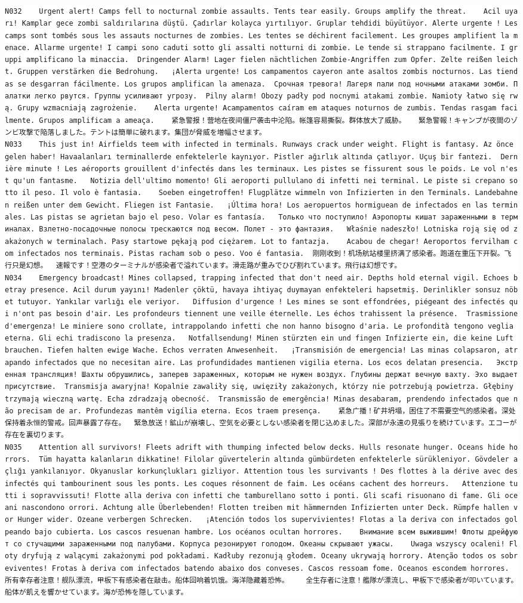 ```
N032	Urgent alert! Camps fell to nocturnal zombie assaults. Tents tear easily. Groups amplify the threat.	Acil uyarı! Kamplar gece zombi saldırılarına düştü. Çadırlar kolayca yırtılıyor. Gruplar tehdidi büyütüyor.	Alerte urgente ! Les camps sont tombés sous les assauts nocturnes de zombies. Les tentes se déchirent facilement. Les groupes amplifient la menace.	Allarme urgente! I campi sono caduti sotto gli assalti notturni di zombie. Le tende si strappano facilmente. I gruppi amplificano la minaccia.	Dringender Alarm! Lager fielen nächtlichen Zombie-Angriffen zum Opfer. Zelte reißen leicht. Gruppen verstärken die Bedrohung.	¡Alerta urgente! Los campamentos cayeron ante asaltos zombis nocturnos. Las tiendas se desgarran fácilmente. Los grupos amplifican la amenaza.	Срочная тревога! Лагеря пали под ночными атаками зомби. Палатки легко рвутся. Группы усиливают угрозу.	Pilny alarm! Obozy padły pod nocnymi atakami zombie. Namioty łatwo się rwą. Grupy wzmacniają zagrożenie.	Alerta urgente! Acampamentos caíram em ataques noturnos de zumbis. Tendas rasgam facilmente. Grupos amplificam a ameaça.	紧急警报！营地在夜间僵尸袭击中沦陷。帐篷容易撕裂。群体放大了威胁。	緊急警報！キャンプが夜間のゾンビ攻撃で陥落しました。テントは簡単に破れます。集団が脅威を増幅させます。
N033	This just in! Airfields teem with infected in terminals. Runways crack under weight. Flight is fantasy.	Az önce gelen haber! Havaalanları terminallerde enfektelerle kaynıyor. Pistler ağırlık altında çatlıyor. Uçuş bir fantezi.	Dernière minute ! Les aéroports grouillent d'infectés dans les terminaux. Les pistes se fissurent sous le poids. Le vol n'est qu'un fantasme.	Notizia dell'ultimo momento! Gli aeroporti pullulano di infetti nei terminal. Le piste si crepano sotto il peso. Il volo è fantasia.	Soeben eingetroffen! Flugplätze wimmeln von Infizierten in den Terminals. Landebahnen reißen unter dem Gewicht. Fliegen ist Fantasie.	¡Última hora! Los aeropuertos hormiguean de infectados en las terminales. Las pistas se agrietan bajo el peso. Volar es fantasía.	Только что поступило! Аэропорты кишат зараженными в терминалах. Взлетно-посадочные полосы трескаются под весом. Полет - это фантазия.	Właśnie nadeszło! Lotniska roją się od zakażonych w terminalach. Pasy startowe pękają pod ciężarem. Lot to fantazja.	Acabou de chegar! Aeroportos fervilham com infectados nos terminais. Pistas racham sob o peso. Voo é fantasia.	刚刚收到！机场航站楼里挤满了感染者。跑道在重压下开裂。飞行只是幻想。	速報です！空港のターミナルが感染者で溢れています。滑走路が重みでひび割れています。飛行は幻想です。
N034	Emergency broadcast! Mines collapsed, trapping infected that don't need air. Depths hold eternal vigil. Echoes betray presence.	Acil durum yayını! Madenler çöktü, havaya ihtiyaç duymayan enfekteleri hapsetmiş. Derinlikler sonsuz nöbet tutuyor. Yankılar varlığı ele veriyor.	Diffusion d'urgence ! Les mines se sont effondrées, piégeant des infectés qui n'ont pas besoin d'air. Les profondeurs tiennent une veille éternelle. Les échos trahissent la présence.	Trasmissione d'emergenza! Le miniere sono crollate, intrappolando infetti che non hanno bisogno d'aria. Le profondità tengono veglia eterna. Gli echi tradiscono la presenza.	Notfallsendung! Minen stürzten ein und fingen Infizierte ein, die keine Luft brauchen. Tiefen halten ewige Wache. Echos verraten Anwesenheit.	¡Transmisión de emergencia! Las minas colapsaron, atrapando infectados que no necesitan aire. Las profundidades mantienen vigilia eterna. Los ecos delatan presencia.	Экстренная трансляция! Шахты обрушились, заперев зараженных, которым не нужен воздух. Глубины держат вечную вахту. Эхо выдает присутствие.	Transmisja awaryjna! Kopalnie zawaliły się, uwięziły zakażonych, którzy nie potrzebują powietrza. Głębiny trzymają wieczną wartę. Echa zdradzają obecność.	Transmissão de emergência! Minas desabaram, prendendo infectados que não precisam de ar. Profundezas mantêm vigília eterna. Ecos traem presença.	紧急广播！矿井坍塌，困住了不需要空气的感染者。深处保持着永恒的警戒。回声暴露了存在。	緊急放送！鉱山が崩壊し、空気を必要としない感染者を閉じ込めました。深部が永遠の見張りを続けています。エコーが存在を裏切ります。
N035	Attention all survivors! Fleets adrift with thumping infected below decks. Hulls resonate hunger. Oceans hide horrors.	Tüm hayatta kalanların dikkatine! Filolar güvertelerin altında gümbürdeten enfektelerle sürükleniyor. Gövdeler açlığı yankılanıyor. Okyanuslar korkunçlukları gizliyor.	Attention tous les survivants ! Des flottes à la dérive avec des infectés qui tambourinent sous les ponts. Les coques résonnent de faim. Les océans cachent des horreurs.	Attenzione tutti i sopravvissuti! Flotte alla deriva con infetti che tamburellano sotto i ponti. Gli scafi risuonano di fame. Gli oceani nascondono orrori.	Achtung alle Überlebenden! Flotten treiben mit hämmernden Infizierten unter Deck. Rümpfe hallen vor Hunger wider. Ozeane verbergen Schrecken.	¡Atención todos los supervivientes! Flotas a la deriva con infectados golpeando bajo cubierta. Los cascos resuenan hambre. Los océanos ocultan horrores.	Внимание всем выжившим! Флоты дрейфуют со стучащими зараженными под палубами. Корпуса резонируют голодом. Океаны скрывают ужасы.	Uwaga wszyscy ocaleni! Floty dryfują z walącymi zakażonymi pod pokładami. Kadłuby rezonują głodem. Oceany ukrywają horrory.	Atenção todos os sobreviventes! Frotas à deriva com infectados batendo abaixo dos conveses. Cascos ressoam fome. Oceanos escondem horrores.	所有幸存者注意！舰队漂流，甲板下有感染者在敲击。船体回响着饥饿。海洋隐藏着恐怖。	全生存者に注意！艦隊が漂流し、甲板下で感染者が叩いています。船体が飢えを響かせています。海が恐怖を隠しています。
```